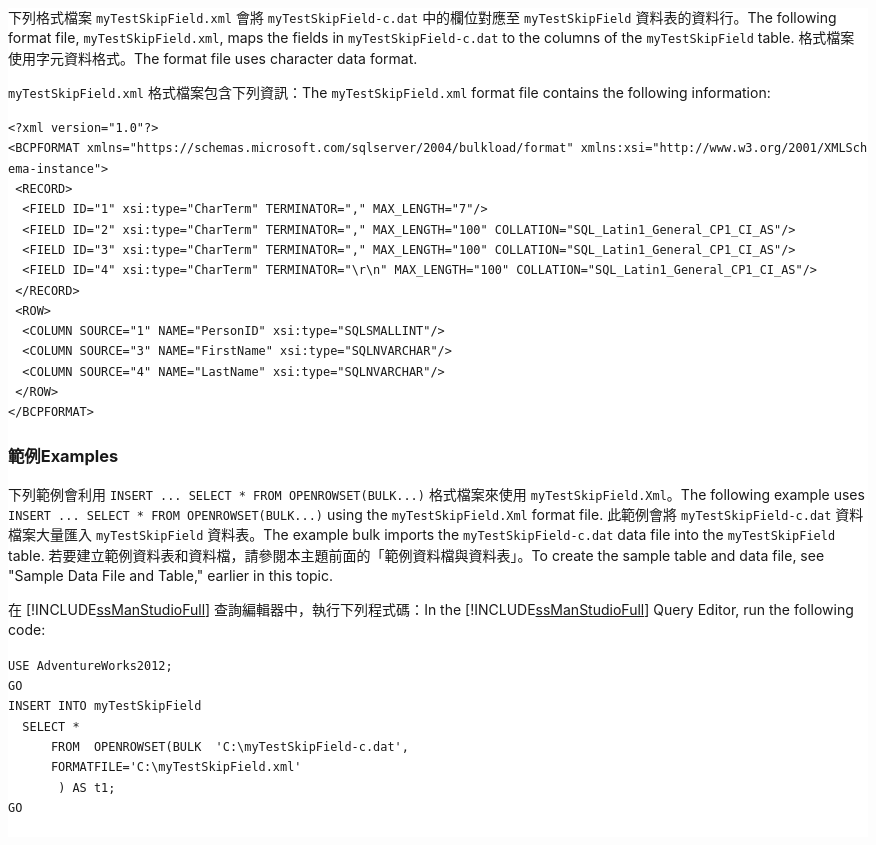  <span data-ttu-id="9c634-133">下列格式檔案 `myTestSkipField.xml` 會將 `myTestSkipField-c.dat` 中的欄位對應至 `myTestSkipField` 資料表的資料行。</span><span class="sxs-lookup"><span data-stu-id="9c634-133">The following format file, `myTestSkipField.xml`, maps the fields in `myTestSkipField-c.dat` to the columns of the `myTestSkipField` table.</span></span> <span data-ttu-id="9c634-134">格式檔案使用字元資料格式。</span><span class="sxs-lookup"><span data-stu-id="9c634-134">The format file uses character data format.</span></span>  
  
 <span data-ttu-id="9c634-135">`myTestSkipField.xml` 格式檔案包含下列資訊：</span><span class="sxs-lookup"><span data-stu-id="9c634-135">The `myTestSkipField.xml` format file contains the following information:</span></span>  
  
```  
<?xml version="1.0"?>  
<BCPFORMAT xmlns="https://schemas.microsoft.com/sqlserver/2004/bulkload/format" xmlns:xsi="http://www.w3.org/2001/XMLSchema-instance">  
 <RECORD>  
  <FIELD ID="1" xsi:type="CharTerm" TERMINATOR="," MAX_LENGTH="7"/>  
  <FIELD ID="2" xsi:type="CharTerm" TERMINATOR="," MAX_LENGTH="100" COLLATION="SQL_Latin1_General_CP1_CI_AS"/>  
  <FIELD ID="3" xsi:type="CharTerm" TERMINATOR="," MAX_LENGTH="100" COLLATION="SQL_Latin1_General_CP1_CI_AS"/>  
  <FIELD ID="4" xsi:type="CharTerm" TERMINATOR="\r\n" MAX_LENGTH="100" COLLATION="SQL_Latin1_General_CP1_CI_AS"/>  
 </RECORD>  
 <ROW>  
  <COLUMN SOURCE="1" NAME="PersonID" xsi:type="SQLSMALLINT"/>  
  <COLUMN SOURCE="3" NAME="FirstName" xsi:type="SQLNVARCHAR"/>  
  <COLUMN SOURCE="4" NAME="LastName" xsi:type="SQLNVARCHAR"/>  
 </ROW>  
</BCPFORMAT>  
```  
  
### <a name="examples"></a><span data-ttu-id="9c634-136">範例</span><span class="sxs-lookup"><span data-stu-id="9c634-136">Examples</span></span>  
 <span data-ttu-id="9c634-137">下列範例會利用 `INSERT ... SELECT * FROM OPENROWSET(BULK...)` 格式檔案來使用 `myTestSkipField.Xml`。</span><span class="sxs-lookup"><span data-stu-id="9c634-137">The following example uses `INSERT ... SELECT * FROM OPENROWSET(BULK...)` using the `myTestSkipField.Xml` format file.</span></span> <span data-ttu-id="9c634-138">此範例會將 `myTestSkipField-c.dat` 資料檔案大量匯入 `myTestSkipField` 資料表。</span><span class="sxs-lookup"><span data-stu-id="9c634-138">The example bulk imports the `myTestSkipField-c.dat` data file into the `myTestSkipField` table.</span></span> <span data-ttu-id="9c634-139">若要建立範例資料表和資料檔，請參閱本主題前面的「範例資料檔與資料表」。</span><span class="sxs-lookup"><span data-stu-id="9c634-139">To create the sample table and data file, see "Sample Data File and Table," earlier in this topic.</span></span>  
  
 <span data-ttu-id="9c634-140">在 [!INCLUDE[ssManStudioFull](../../includes/ssmanstudiofull-md.md)] 查詢編輯器中，執行下列程式碼：</span><span class="sxs-lookup"><span data-stu-id="9c634-140">In the [!INCLUDE[ssManStudioFull](../../includes/ssmanstudiofull-md.md)] Query Editor, run the following code:</span></span>  
  
```  
USE AdventureWorks2012;  
GO  
INSERT INTO myTestSkipField   
  SELECT *  
      FROM  OPENROWSET(BULK  'C:\myTestSkipField-c.dat',  
      FORMATFILE='C:\myTestSkipField.xml'    
       ) AS t1;  
GO  
  
```  
  